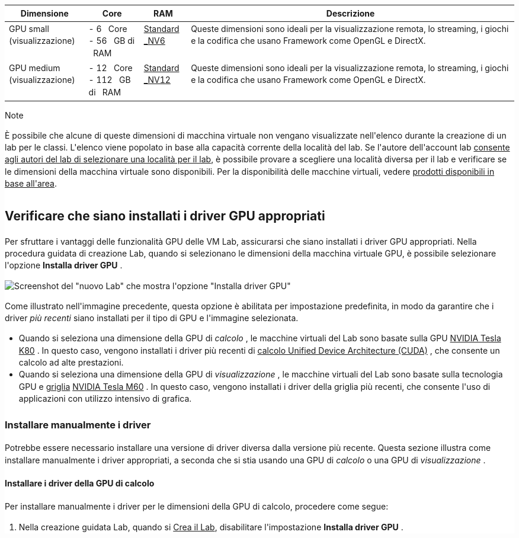 | Dimensione | Core | RAM | Descrizione | 
| ---- | ----- | --- | ----------- | 
| GPU small (visualizzazione) | -&nbsp;6 &nbsp; Core<br>-&nbsp;56 &nbsp; GB di &nbsp; RAM  | [Standard_NV6](https://docs.microsoft.com/azure/virtual-machines/nv-series) | Queste dimensioni sono ideali per la visualizzazione remota, lo streaming, i giochi e la codifica che usano Framework come OpenGL e DirectX. |
| GPU medium (visualizzazione) | -&nbsp;12 &nbsp; Core<br>-&nbsp;112 &nbsp; GB di &nbsp; RAM  | [Standard_NV12](https://docs.microsoft.com/azure/virtual-machines/nv-series?toc=/azure/virtual-machines/linux/toc.json&bc=/azure/virtual-machines/linux/breadcrumb/toc.json) | Queste dimensioni sono ideali per la visualizzazione remota, lo streaming, i giochi e la codifica che usano Framework come OpenGL e DirectX. |

> [!NOTE]
> È possibile che alcune di queste dimensioni di macchina virtuale non vengano visualizzate nell'elenco durante la creazione di un lab per le classi. L'elenco viene popolato in base alla capacità corrente della località del lab. Se l'autore dell'account lab [consente agli autori del lab di selezionare una località per il lab](allow-lab-creator-pick-lab-location.md), è possibile provare a scegliere una località diversa per il lab e verificare se le dimensioni della macchina virtuale sono disponibili. Per la disponibilità delle macchine virtuali, vedere [prodotti disponibili in base all'area](https://azure.microsoft.com/regions/services/?products=virtual-machines).

## <a name="ensure-that-the-appropriate-gpu-drivers-are-installed"></a>Verificare che siano installati i driver GPU appropriati
Per sfruttare i vantaggi delle funzionalità GPU delle VM Lab, assicurarsi che siano installati i driver GPU appropriati.  Nella procedura guidata di creazione Lab, quando si selezionano le dimensioni della macchina virtuale GPU, è possibile selezionare l'opzione **Installa driver GPU** .  

![Screenshot del "nuovo Lab" che mostra l'opzione "Installa driver GPU"](./media/how-to-setup-gpu/lab-gpu-drivers.png)

Come illustrato nell'immagine precedente, questa opzione è abilitata per impostazione predefinita, in modo da garantire che i driver *più recenti* siano installati per il tipo di GPU e l'immagine selezionata.
- Quando si seleziona una dimensione della GPU di *calcolo* , le macchine virtuali del Lab sono basate sulla GPU [NVIDIA Tesla K80](https://www.nvidia.com/content/dam/en-zz/Solutions/Data-Center/tesla-product-literature/Tesla-K80-BoardSpec-07317-001-v05.pdf) .  In questo caso, vengono installati i driver più recenti di [calcolo Unified Device Architecture (CUDA)](http://developer.download.nvidia.com/compute/cuda/2_0/docs/CudaReferenceManual_2.0.pdf) , che consente un calcolo ad alte prestazioni.
- Quando si seleziona una dimensione della GPU di *visualizzazione* , le macchine virtuali del Lab sono basate sulla tecnologia GPU e [griglia](https://www.nvidia.com/content/dam/en-zz/Solutions/design-visualization/solutions/resources/documents1/NVIDIA_GRID_vPC_Solution_Overview.pdf) [NVIDIA Tesla M60](https://images.nvidia.com/content/tesla/pdf/188417-Tesla-M60-DS-A4-fnl-Web.pdf) .  In questo caso, vengono installati i driver della griglia più recenti, che consente l'uso di applicazioni con utilizzo intensivo di grafica.

### <a name="install-the-drivers-manually"></a>Installare manualmente i driver
Potrebbe essere necessario installare una versione di driver diversa dalla versione più recente.  Questa sezione illustra come installare manualmente i driver appropriati, a seconda che si stia usando una GPU di *calcolo* o una GPU di *visualizzazione* .

#### <a name="install-the-compute-gpu-drivers"></a>Installare i driver della GPU di calcolo

Per installare manualmente i driver per le dimensioni della GPU di calcolo, procedere come segue:

1. Nella creazione guidata Lab, quando si [Crea il Lab](./how-to-manage-classroom-labs.md), disabilitare l'impostazione **Installa driver GPU** .
